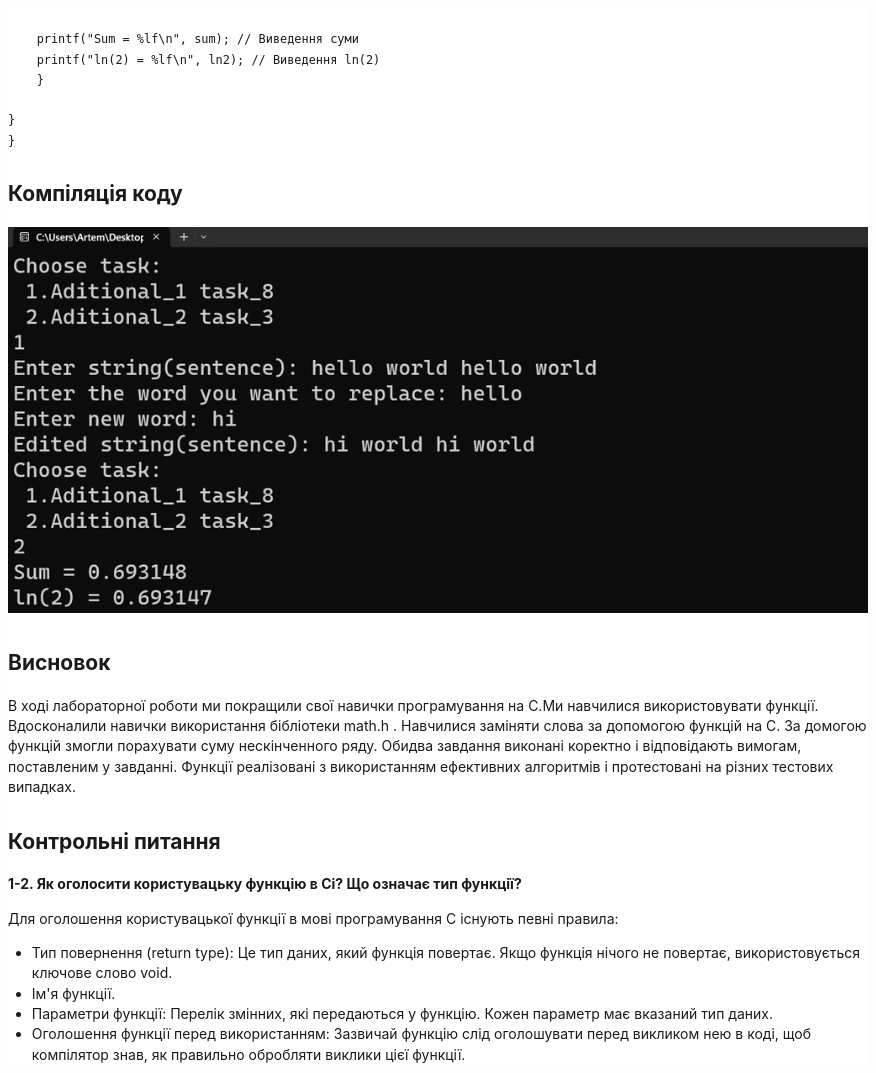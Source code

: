 ```

    printf("Sum = %lf\n", sum); // Виведення суми
    printf("ln(2) = %lf\n", ln2); // Виведення ln(2)
    }
    
}
}
```
## Компіляція коду
![Компіляція коду](https://github.com/207art207/Informatika_Lab7/blob/main/Compilation_of_code.png?raw=true)
## Висновок
В ході лабораторної роботи ми покращили свої навички програмування на С.Ми навчилися використовувати функції. Вдосконалили навички використання бібліотеки math.h . Навчилися заміняти слова за допомогою функцій на C. За домогою функцій змогли порахувати суму нескінченного ряду. Обидва завдання виконані коректно і відповідають вимогам, поставленим у завданні. Функції реалізовані з використанням ефективних алгоритмів і протестовані на різних тестових випадках.
## Контрольнi питання
**1-2. Як оголосити користувацьку функцiю в Сi? Що означає тип функцiї?**

Для оголошення користувацької функції в мові програмування C існують певні правила:
- Тип повернення (return type): Це тип даних, який функція повертає. Якщо функція нічого не повертає, використовується ключове слово void.
- Ім'я функції.
- Параметри функції: Перелік змінних, які передаються у функцію. Кожен параметр має вказаний тип даних.
- Оголошення функції перед використанням: Зазвичай функцію слід оголошувати перед викликом нею в коді, щоб компілятор знав, як правильно обробляти виклики цієї функції.
